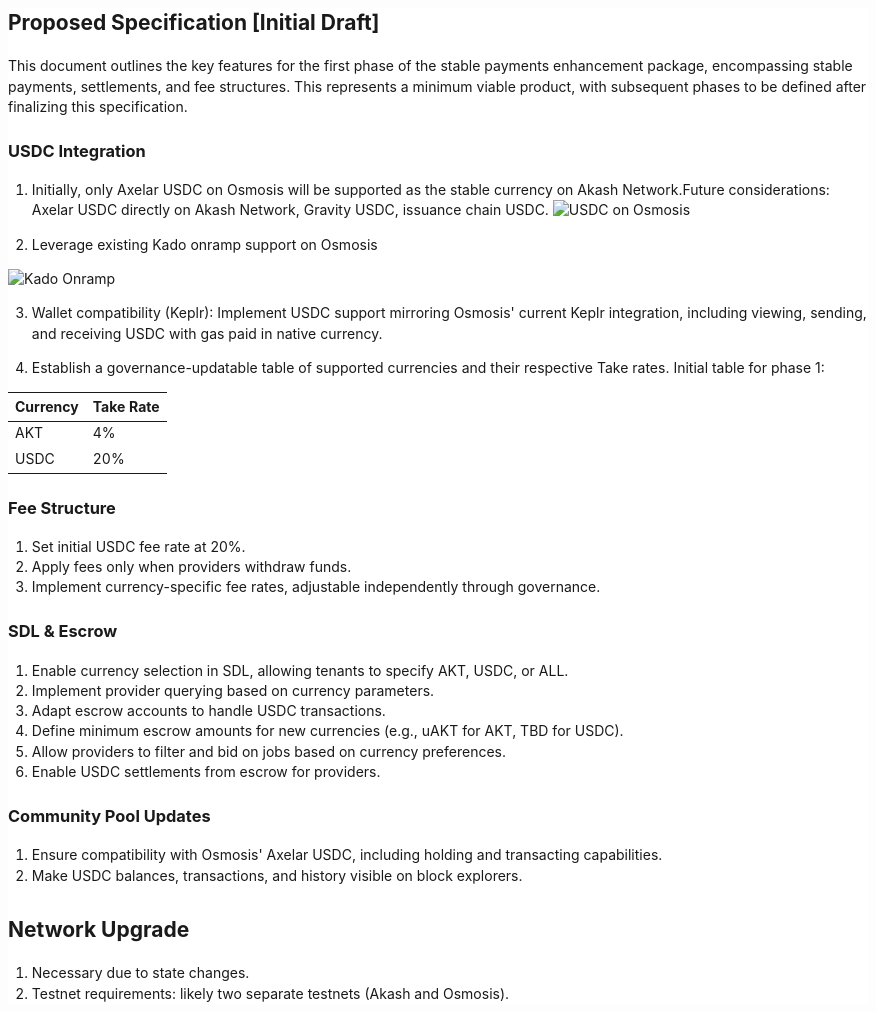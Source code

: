 ## Proposed Specification [Initial Draft]

This document outlines the key features for the first phase of the stable payments enhancement package, encompassing stable payments, settlements, and fee structures. This represents a minimum viable product, with subsequent phases to be defined after finalizing this specification.

### USDC Integration

1. Initially, only Axelar USDC on Osmosis will be supported as the stable currency on Akash Network.Future considerations: Axelar USDC directly on Akash Network, Gravity USDC, issuance chain USDC.
   ![USDC on Osmosis](https://user-images.githubusercontent.com/68354230/228345109-ab3d4ecc-2325-453a-8d03-54da6005cf3a.png)

2. Leverage existing Kado onramp support on Osmosis

![Kado Onramp](https://user-images.githubusercontent.com/68354230/228345384-2bcfa102-8b0a-469b-8a8b-cde10cfe40f3.png)

3. Wallet compatibility (Keplr): Implement USDC support mirroring Osmosis' current Keplr integration, including viewing, sending, and receiving USDC with gas paid in native currency.

4. Establish a governance-updatable table of supported currencies and their respective Take rates. Initial table for phase 1:

| Currency | Take Rate |
| -------- | --------- |
| AKT      | 4%        |
| USDC     | 20%       |

### Fee Structure

1. Set initial USDC fee rate at 20%.
2. Apply fees only when providers withdraw funds.
3. Implement currency-specific fee rates, adjustable independently through governance.

### SDL & Escrow

1. Enable currency selection in SDL, allowing tenants to specify AKT, USDC, or ALL.
2. Implement provider querying based on currency parameters.
3. Adapt escrow accounts to handle USDC transactions.
4. Define minimum escrow amounts for new currencies (e.g., uAKT for AKT, TBD for USDC).
5. Allow providers to filter and bid on jobs based on currency preferences.
6. Enable USDC settlements from escrow for providers.

### Community Pool Updates

1. Ensure compatibility with Osmosis' Axelar USDC, including holding and transacting capabilities.
2. Make USDC balances, transactions, and history visible on block explorers.

## Network Upgrade

1. Necessary due to state changes.
2. Testnet requirements: likely two separate testnets (Akash and Osmosis).
